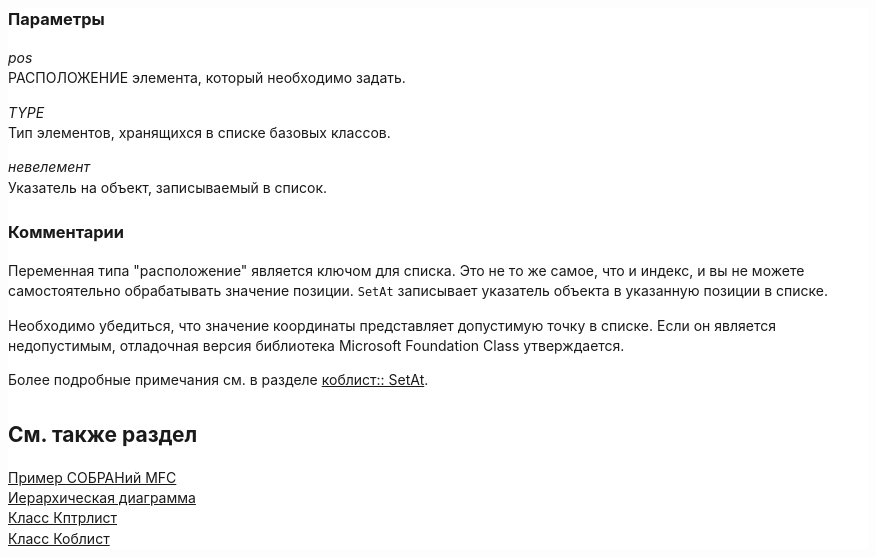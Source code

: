### <a name="parameters"></a>Параметры

*pos*<br/>
РАСПОЛОЖЕНИЕ элемента, который необходимо задать.

*TYPE*<br/>
Тип элементов, хранящихся в списке базовых классов.

*невелемент*<br/>
Указатель на объект, записываемый в список.

### <a name="remarks"></a>Комментарии

Переменная типа "расположение" является ключом для списка. Это не то же самое, что и индекс, и вы не можете самостоятельно обрабатывать значение позиции. `SetAt` записывает указатель объекта в указанную позиции в списке.

Необходимо убедиться, что значение координаты представляет допустимую точку в списке. Если он является недопустимым, отладочная версия библиотека Microsoft Foundation Class утверждается.

Более подробные примечания см. в разделе [коблист:: SetAt](../../mfc/reference/coblist-class.md#setat).

## <a name="see-also"></a>См. также раздел

[Пример СОБРАНий MFC](../../overview/visual-cpp-samples.md)<br/>
[Иерархическая диаграмма](../../mfc/hierarchy-chart.md)<br/>
[Класс Кптрлист](../../mfc/reference/cptrlist-class.md)<br/>
[Класс Коблист](../../mfc/reference/coblist-class.md)
